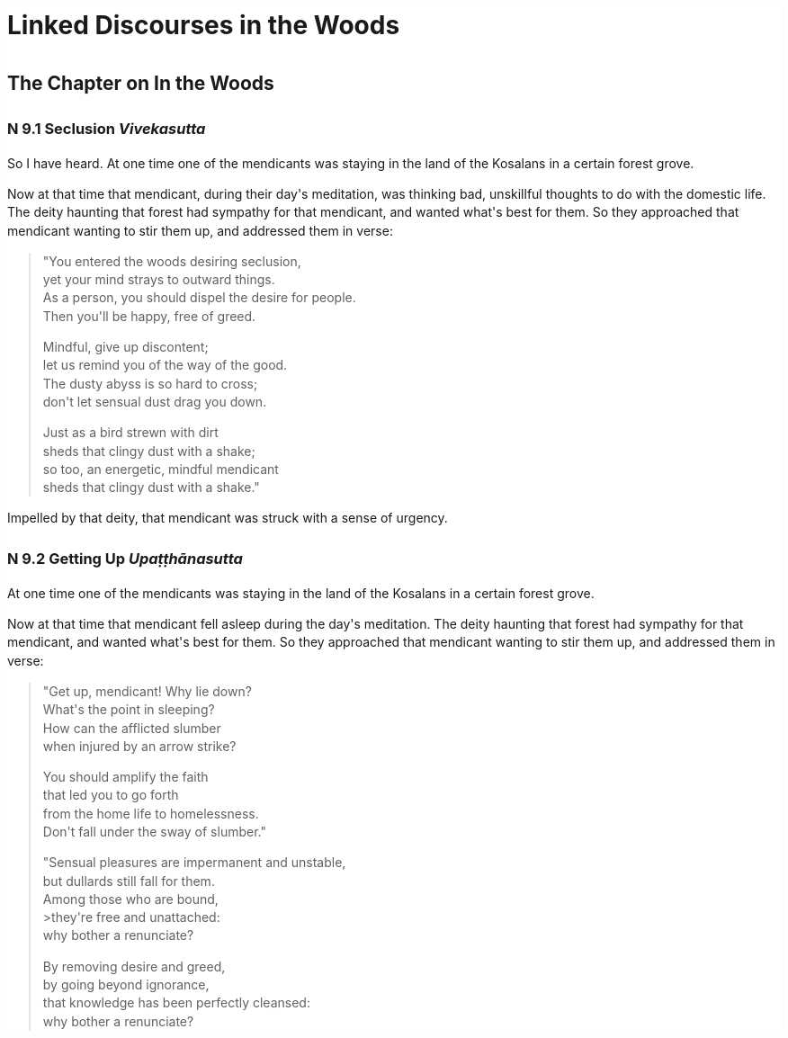 # Linked Discourses in the Woods

## The Chapter on In the Woods

### N 9.1 Seclusion *Vivekasutta*

So I have heard. At one time one of the mendicants was
staying in the land of the Kosalans in a certain forest grove.

Now at that time that mendicant, during their day's meditation, was
thinking bad, unskillful thoughts to do with the domestic life. The
deity haunting that forest had sympathy for that mendicant, and wanted
what's best for them. So they approached that mendicant wanting to stir
them up, and addressed them in verse:

> "You entered the woods desiring seclusion,\
> yet your mind strays to outward things.\
> As a person, you should dispel the desire for people.\
> Then you'll be happy, free of greed.
>
> Mindful, give up discontent;\
> let us remind you of the way of the good.\
> The dusty abyss is so hard to cross;\
> don't let sensual dust drag you down.
>
> Just as a bird strewn with dirt\
> sheds that clingy dust with a shake;\
> so too, an energetic, mindful mendicant\
> sheds that clingy dust with a shake."

Impelled by that deity, that mendicant was struck with a sense of
urgency.

### N 9.2 Getting Up *Upaṭṭhānasutta*

At one time one of the mendicants was staying in the land of the
Kosalans in a certain forest grove.

Now at that time that mendicant fell asleep during the day's meditation.
The deity haunting that forest had sympathy for that mendicant, and
wanted what's best for them. So they approached that mendicant wanting
to stir them up, and addressed them in verse:

> "Get up, mendicant! Why lie down?\
> What's the point in sleeping?\
> How can the afflicted slumber\
> when injured by an arrow strike?
>
> You should amplify the faith\
> that led you to go forth\
> from the home life to homelessness.\
> Don't fall under the sway of slumber."
>
> "Sensual pleasures are impermanent and unstable,\
> but dullards still fall for them.\
> Among those who are bound,\
> \>they're free and unattached:\
> why bother a renunciate?
>
> By removing desire and greed,\
> by going beyond ignorance,\
> that knowledge has been perfectly cleansed:\
> why bother a renunciate?
>